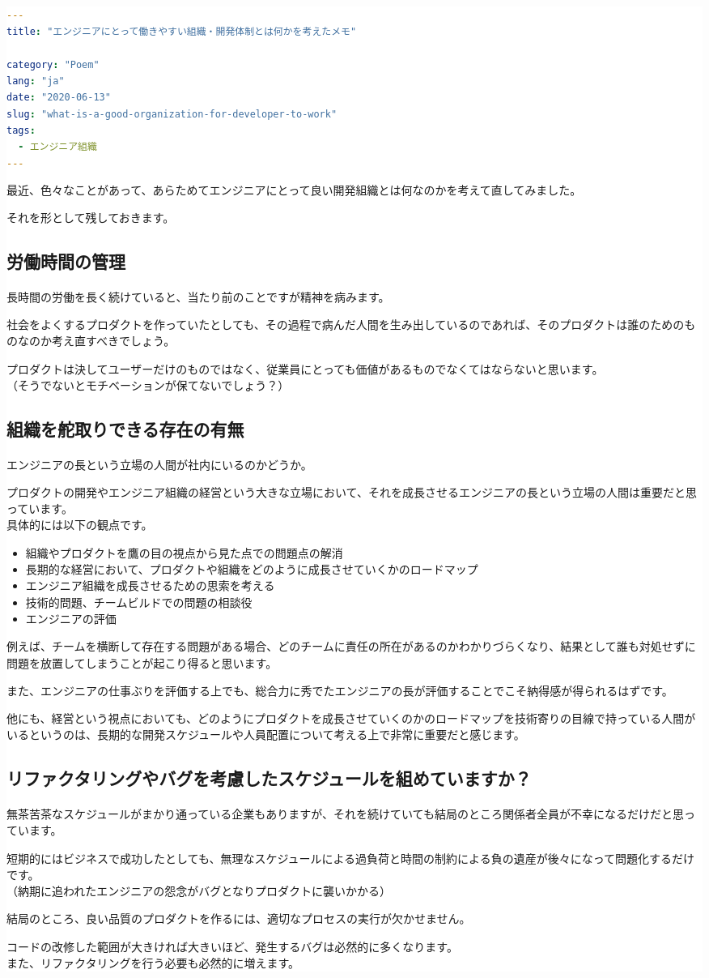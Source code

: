 ```yaml
---
title: "エンジニアにとって働きやすい組織・開発体制とは何かを考えたメモ"

category: "Poem"
lang: "ja"
date: "2020-06-13"
slug: "what-is-a-good-organization-for-developer-to-work"
tags:
  - エンジニア組織
---
```


最近、色々なことがあって、あらためてエンジニアにとって良い開発組織とは何なのかを考えて直してみました。

それを形として残しておきます。

## 労働時間の管理

長時間の労働を長く続けていると、当たり前のことですが精神を病みます。

社会をよくするプロダクトを作っていたとしても、その過程で病んだ人間を生み出しているのであれば、そのプロダクトは誰のためのものなのか考え直すべきでしょう。

プロダクトは決してユーザーだけのものではなく、従業員にとっても価値があるものでなくてはならないと思います。  
（そうでないとモチベーションが保てないでしょう？）

## 組織を舵取りできる存在の有無

エンジニアの長という立場の人間が社内にいるのかどうか。

プロダクトの開発やエンジニア組織の経営という大きな立場において、それを成長させるエンジニアの長という立場の人間は重要だと思っています。  
具体的には以下の観点です。

- 組織やプロダクトを鷹の目の視点から見た点での問題点の解消
- 長期的な経営において、プロダクトや組織をどのように成長させていくかのロードマップ
- エンジニア組織を成長させるための思索を考える
- 技術的問題、チームビルドでの問題の相談役
- エンジニアの評価

例えば、チームを横断して存在する問題がある場合、どのチームに責任の所在があるのかわかりづらくなり、結果として誰も対処せずに問題を放置してしまうことが起こり得ると思います。

また、エンジニアの仕事ぶりを評価する上でも、総合力に秀でたエンジニアの長が評価することでこそ納得感が得られるはずです。

他にも、経営という視点においても、どのようにプロダクトを成長させていくのかのロードマップを技術寄りの目線で持っている人間がいるというのは、長期的な開発スケジュールや人員配置について考える上で非常に重要だと感じます。

## リファクタリングやバグを考慮したスケジュールを組めていますか？

無茶苦茶なスケジュールがまかり通っている企業もありますが、それを続けていても結局のところ関係者全員が不幸になるだけだと思っています。

短期的にはビジネスで成功したとしても、無理なスケジュールによる過負荷と時間の制約による負の遺産が後々になって問題化するだけです。  
（納期に追われたエンジニアの怨念がバグとなりプロダクトに襲いかかる）

結局のところ、良い品質のプロダクトを作るには、適切なプロセスの実行が欠かせません。

コードの改修した範囲が大きければ大きいほど、発生するバグは必然的に多くなります。  
また、リファクタリングを行う必要も必然的に増えます。
